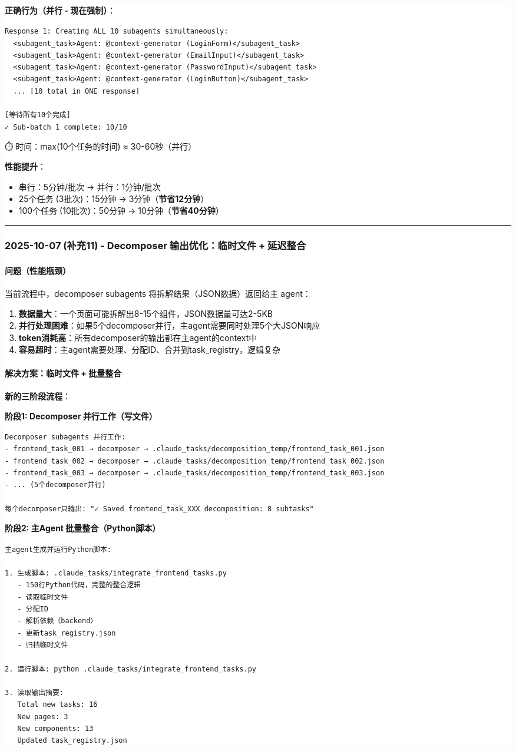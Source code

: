 **正确行为（并行 - 现在强制）**：
```
Response 1: Creating ALL 10 subagents simultaneously:
  <subagent_task>Agent: @context-generator (LoginForm)</subagent_task>
  <subagent_task>Agent: @context-generator (EmailInput)</subagent_task>
  <subagent_task>Agent: @context-generator (PasswordInput)</subagent_task>
  <subagent_task>Agent: @context-generator (LoginButton)</subagent_task>
  ... [10 total in ONE response]

[等待所有10个完成]
✓ Sub-batch 1 complete: 10/10
```
⏱️ 时间：max(10个任务的时间) ≈ 30-60秒（并行）

**性能提升**：
- 串行：5分钟/批次 → 并行：1分钟/批次
- 25个任务 (3批次)：15分钟 → 3分钟（**节省12分钟**）
- 100个任务 (10批次)：50分钟 → 10分钟（**节省40分钟**）

---

### 2025-10-07 (补充11) - Decomposer 输出优化：临时文件 + 延迟整合

#### 问题（性能瓶颈）
当前流程中，decomposer subagents 将拆解结果（JSON数据）返回给主 agent：
1. **数据量大**：一个页面可能拆解出8-15个组件，JSON数据量可达2-5KB
2. **并行处理困难**：如果5个decomposer并行，主agent需要同时处理5个大JSON响应
3. **token消耗高**：所有decomposer的输出都在主agent的context中
4. **容易超时**：主agent需要处理、分配ID、合并到task_registry，逻辑复杂

#### 解决方案：临时文件 + 批量整合

**新的三阶段流程**：

**阶段1: Decomposer 并行工作（写文件）**
```
Decomposer subagents 并行工作:
- frontend_task_001 → decomposer → .claude_tasks/decomposition_temp/frontend_task_001.json
- frontend_task_002 → decomposer → .claude_tasks/decomposition_temp/frontend_task_002.json
- frontend_task_003 → decomposer → .claude_tasks/decomposition_temp/frontend_task_003.json
- ... (5个decomposer并行)

每个decomposer只输出: "✓ Saved frontend_task_XXX decomposition: 8 subtasks"
```

**阶段2: 主Agent 批量整合（Python脚本）**
```
主agent生成并运行Python脚本:

1. 生成脚本: .claude_tasks/integrate_frontend_tasks.py
   - 150行Python代码，完整的整合逻辑
   - 读取临时文件
   - 分配ID
   - 解析依赖（backend）
   - 更新task_registry.json
   - 归档临时文件

2. 运行脚本: python .claude_tasks/integrate_frontend_tasks.py

3. 读取输出摘要:
   Total new tasks: 16
   New pages: 3
   New components: 13
   Updated task_registry.json
```
